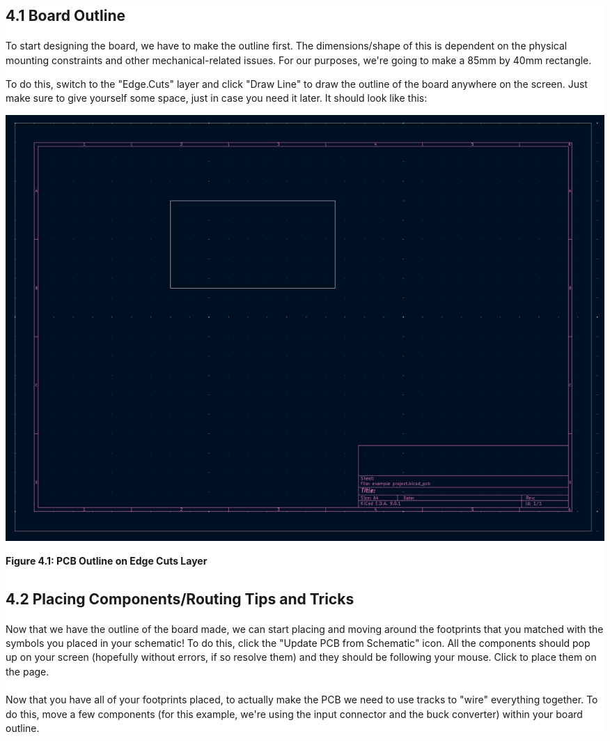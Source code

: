 ## 4.1 Board Outline

To start designing the board, we have to make the outline first. The
dimensions/shape of this is dependent on the physical mounting
constraints and other mechanical-related issues. For our purposes, we're
going to make a 85mm by 40mm rectangle.

To do this, switch to the "Edge.Cuts" layer and click "Draw Line" to
draw the outline of the board anywhere on the screen. Just make sure to
give yourself some space, just in case you need it later. It should look
like this:

![](./images/image51.png)

**Figure 4.1: PCB Outline on Edge Cuts Layer**

## 4.2 Placing Components/Routing Tips and Tricks

Now that we have the outline of the board made, we can start placing and
moving around the footprints that you matched with the symbols you
placed in your schematic! To do this, click the "Update PCB from
Schematic" icon. All the components should pop up on your screen
(hopefully without errors, if so resolve them) and they should be
following your mouse. Click to place them on the page.\
\
Now that you have all of your footprints placed, to actually make the
PCB we need to use tracks to "wire" everything together. To do this,
move a few components (for this example, we're using the input connector
and the buck converter) within your board outline.
